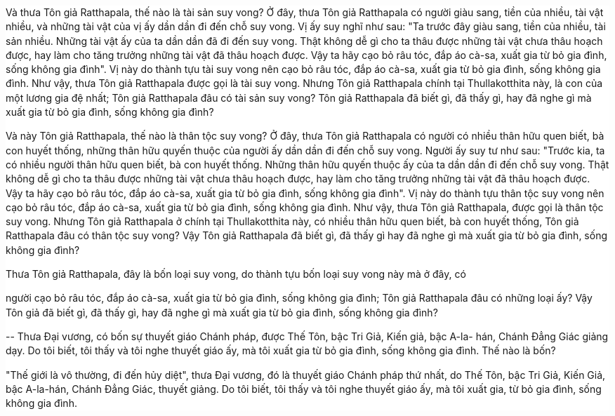 Và thưa Tôn giả Ratthapala, thế nào là tài sản suy vong? Ở đây, thưa Tôn giả Ratthapala có người giàu
sang, tiền của nhiều, tài vật nhiều, và những tài vật của vị ấy dần dần đi đến chỗ suy vong. Vị ấy suy
nghĩ như sau: "Ta trước đây giàu sang, tiền của nhiều, tài sản nhiều. Những tài vật ấy của ta dần dần đã
đi đến suy vong. Thật không dễ gì cho ta thâu được những tài vật chưa thâu hoạch được, hay làm cho
tăng trưởng những tài vật đã thâu hoạch được. Vậy ta hãy cạo bỏ râu tóc, đắp áo cà-sa, xuất gia từ bỏ gia
đình, sống không gia đình". Vị này do thành tựu tài suy vong nên cạo bỏ râu tóc, đắp áo cà-sa, xuất gia
từ bỏ gia đình, sống không gia đình. Như vậy, thưa Tôn giả Ratthapala được gọi là tài suy vong. Nhưng
Tôn giả Ratthapala chính tại Thullakotthita này, là con của một lương gia đệ nhất; Tôn giả Ratthapala
đâu có tài sản suy vong? Tôn giả Ratthapala đã biết gì, đã thấy gì, hay đã nghe gì mà xuất gia từ bỏ gia
đình, sống không gia đình?

Và này Tôn giả Ratthapala, thế nào là thân tộc suy vong? Ở đây, thưa Tôn giả Ratthapala có người có
nhiều thân hữu quen biết, bà con huyết thống, những thân hữu quyến thuộc của người ấy dần dần đi đến
chỗ suy vong. Người ấy suy tư như sau: "Trước kia, ta có nhiều người thân hữu quen biết, bà con huyết
thống. Những thân hữu quyến thuộc ấy của ta dần dần đi đến chỗ suy vong. Thật không dễ gì cho ta thâu
được những tài vật chưa thâu hoạch được, hay làm cho tăng trưởng những tài vật đã thâu hoạch được.
Vậy ta hãy cạo bỏ râu tóc, đắp áo cà-sa, xuất gia từ bỏ gia đình, sống không gia đình". Vị này do thành
tựu thân tộc suy vong nên cạo bỏ râu tóc, đắp áo cà-sa, xuất gia từ bỏ gia đình, sống không gia đình.
Như vậy, thưa Tôn giả Ratthapala, được gọi là thân tộc suy vong. Nhưng Tôn giả Ratthapala ở chính tại
Thullakotthita này, có nhiều thân hữu quen biết, bà con huyết thống, Tôn giả Ratthapala đâu có thân tộc
suy vong? Vậy Tôn giả Ratthapala đã biết gì, đã thấy gì hay đã nghe gì mà xuất gia từ bỏ gia đình, sống
không gia đình?

Thưa Tôn giả Ratthapala, đây là bốn loại suy vong, do thành tựu bốn loại suy vong này mà ở đây, có

người cạo bỏ râu tóc, đắp áo cà-sa, xuất gia từ bỏ gia đình, sống không gia đình; Tôn giả Ratthapala đâu
có những loại ấy? Vậy Tôn giả đã biết gì, đã thấy gì, hay đã nghe gì mà xuất gia từ bỏ gia đình, sống
không gia đình?

-- Thưa Ðại vương, có bốn sự thuyết giáo Chánh pháp, được Thế Tôn, bậc Tri Giả, Kiến giả, bậc A-la-
hán, Chánh Ðẳng Giác giảng dạy. Do tôi biết, tôi thấy và tôi nghe thuyết giáo ấy, mà tôi xuất gia từ bỏ
gia đình, sống không gia đình. Thế nào là bốn?

"Thế giới là vô thường, đi đến hủy diệt", thưa Ðại vương, đó là thuyết giáo Chánh pháp thứ nhất, do Thế
Tôn, bậc Tri Giả, Kiến Giả, bậc A-la-hán, Chánh Ðẳng Giác, thuyết giảng. Do tôi biết, tôi thấy và tôi
nghe thuyết giáo ấy, mà tôi xuất gia, từ bỏ gia đình, sống không gia đình.

